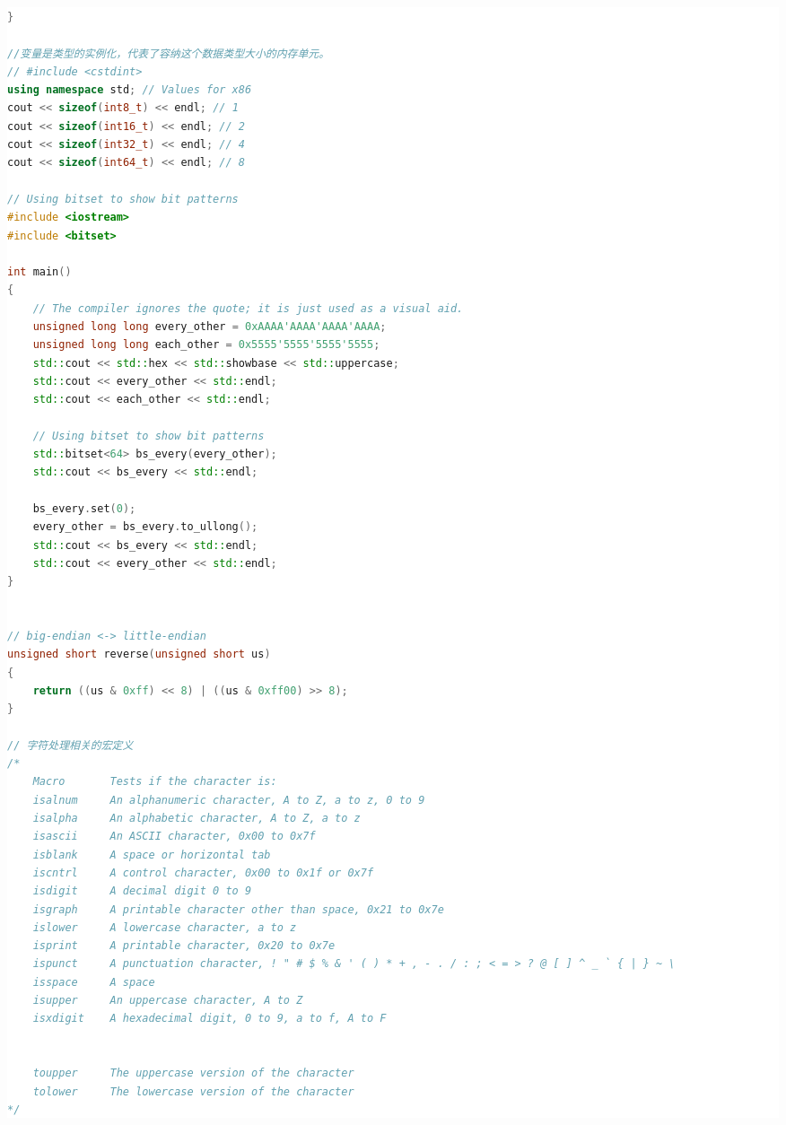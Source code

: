 ```cpp
}

//变量是类型的实例化，代表了容纳这个数据类型大小的内存单元。
// #include <cstdint>
using namespace std; // Values for x86
cout << sizeof(int8_t) << endl; // 1
cout << sizeof(int16_t) << endl; // 2
cout << sizeof(int32_t) << endl; // 4
cout << sizeof(int64_t) << endl; // 8

// Using bitset to show bit patterns
#include <iostream>
#include <bitset>

int main()
{
    // The compiler ignores the quote; it is just used as a visual aid.
    unsigned long long every_other = 0xAAAA'AAAA'AAAA'AAAA;
    unsigned long long each_other = 0x5555'5555'5555'5555;
    std::cout << std::hex << std::showbase << std::uppercase;
    std::cout << every_other << std::endl;
    std::cout << each_other << std::endl;

    // Using bitset to show bit patterns
    std::bitset<64> bs_every(every_other);
    std::cout << bs_every << std::endl;
    
    bs_every.set(0);
    every_other = bs_every.to_ullong();
    std::cout << bs_every << std::endl;
    std::cout << every_other << std::endl;
}


// big-endian <-> little-endian
unsigned short reverse(unsigned short us)
{
	return ((us & 0xff) << 8) | ((us & 0xff00) >> 8);
}

// 字符处理相关的宏定义
/*
	Macro 		Tests if the character is:
	isalnum 	An alphanumeric character, A to Z, a to z, 0 to 9
	isalpha 	An alphabetic character, A to Z, a to z
	isascii 	An ASCII character, 0x00 to 0x7f
	isblank 	A space or horizontal tab
	iscntrl 	A control character, 0x00 to 0x1f or 0x7f
	isdigit 	A decimal digit 0 to 9
	isgraph 	A printable character other than space, 0x21 to 0x7e
	islower 	A lowercase character, a to z
	isprint 	A printable character, 0x20 to 0x7e
	ispunct 	A punctuation character, ! " # $ % & ' ( ) * + , - . / : ; < = > ? @ [ ] ^ _ ` { | } ~ \
	isspace 	A space
	isupper 	An uppercase character, A to Z
	isxdigit 	A hexadecimal digit, 0 to 9, a to f, A to F


	toupper 	The uppercase version of the character
	tolower 	The lowercase version of the character
*/

```